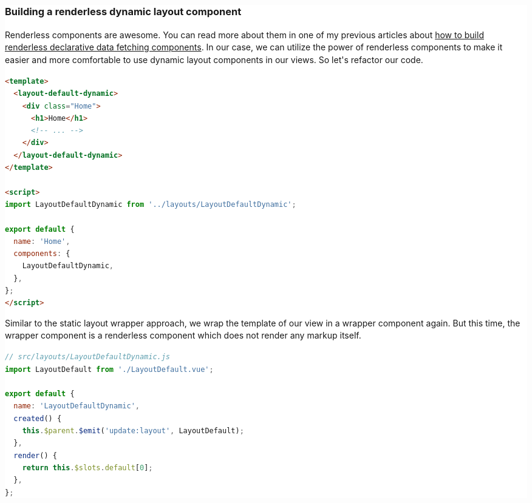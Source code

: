 <div class="c-content__broad">
  <iframe data-src="https://codesandbox.io/embed/184177316l?module=%2Fsrc%2FApp.vue&view=preview" style="width:100%; height:500px; border:0; border-radius: 4px; overflow:hidden;" sandbox="allow-modals allow-forms allow-popups allow-scripts allow-same-origin"></iframe>
</div>

### Building a renderless dynamic layout component

Renderless components are awesome. You can read more about them in one of my previous articles about [how to build renderless declarative data fetching components](/blog/building-renderless-components-to-handle-crud-operations-in-vue/). In our case, we can utilize the power of renderless components to make it easier and more comfortable to use dynamic layout components in our views. So let's refactor our code.

```html
<template>
  <layout-default-dynamic>
    <div class="Home">
      <h1>Home</h1>
      <!-- ... -->
    </div>
  </layout-default-dynamic>
</template>

<script>
import LayoutDefaultDynamic from '../layouts/LayoutDefaultDynamic';

export default {
  name: 'Home',
  components: {
    LayoutDefaultDynamic,
  },
};
</script>
```

Similar to the static layout wrapper approach, we wrap the template of our view in a wrapper component again. But this time, the wrapper component is a renderless component which does not render any markup itself.

```js
// src/layouts/LayoutDefaultDynamic.js
import LayoutDefault from './LayoutDefault.vue';

export default {
  name: 'LayoutDefaultDynamic',
  created() {
    this.$parent.$emit('update:layout', LayoutDefault);
  },
  render() {
    return this.$slots.default[0];
  },
};
```
